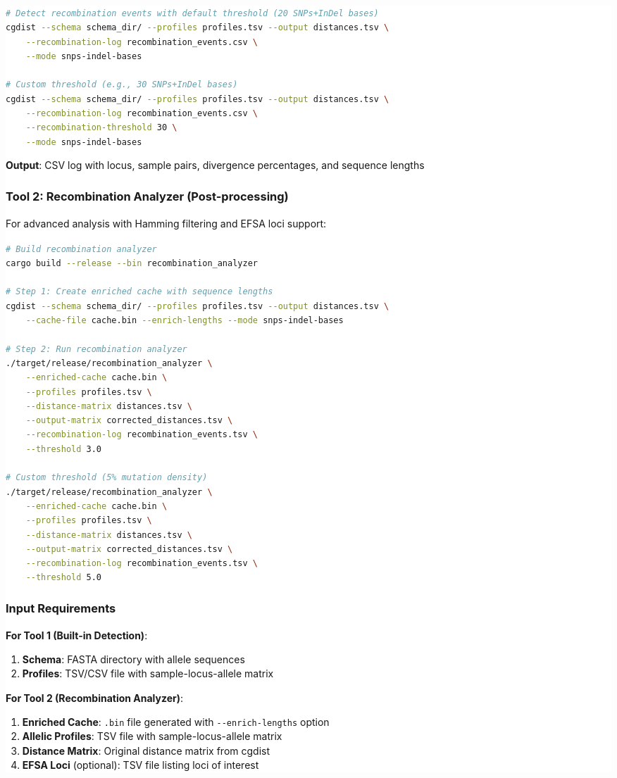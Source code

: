 ```bash
# Detect recombination events with default threshold (20 SNPs+InDel bases)
cgdist --schema schema_dir/ --profiles profiles.tsv --output distances.tsv \
    --recombination-log recombination_events.csv \
    --mode snps-indel-bases

# Custom threshold (e.g., 30 SNPs+InDel bases)
cgdist --schema schema_dir/ --profiles profiles.tsv --output distances.tsv \
    --recombination-log recombination_events.csv \
    --recombination-threshold 30 \
    --mode snps-indel-bases
```

**Output**: CSV log with locus, sample pairs, divergence percentages, and sequence lengths

### Tool 2: Recombination Analyzer (Post-processing)

For advanced analysis with Hamming filtering and EFSA loci support:

```bash
# Build recombination analyzer
cargo build --release --bin recombination_analyzer

# Step 1: Create enriched cache with sequence lengths
cgdist --schema schema_dir/ --profiles profiles.tsv --output distances.tsv \
    --cache-file cache.bin --enrich-lengths --mode snps-indel-bases

# Step 2: Run recombination analyzer
./target/release/recombination_analyzer \
    --enriched-cache cache.bin \
    --profiles profiles.tsv \
    --distance-matrix distances.tsv \
    --output-matrix corrected_distances.tsv \
    --recombination-log recombination_events.tsv \
    --threshold 3.0

# Custom threshold (5% mutation density)
./target/release/recombination_analyzer \
    --enriched-cache cache.bin \
    --profiles profiles.tsv \
    --distance-matrix distances.tsv \
    --output-matrix corrected_distances.tsv \
    --recombination-log recombination_events.tsv \
    --threshold 5.0
```

### Input Requirements

**For Tool 1 (Built-in Detection)**:
1. **Schema**: FASTA directory with allele sequences
2. **Profiles**: TSV/CSV file with sample-locus-allele matrix

**For Tool 2 (Recombination Analyzer)**:
1. **Enriched Cache**: `.bin` file generated with `--enrich-lengths` option
2. **Allelic Profiles**: TSV file with sample-locus-allele matrix
3. **Distance Matrix**: Original distance matrix from cgdist
4. **EFSA Loci** (optional): TSV file listing loci of interest
